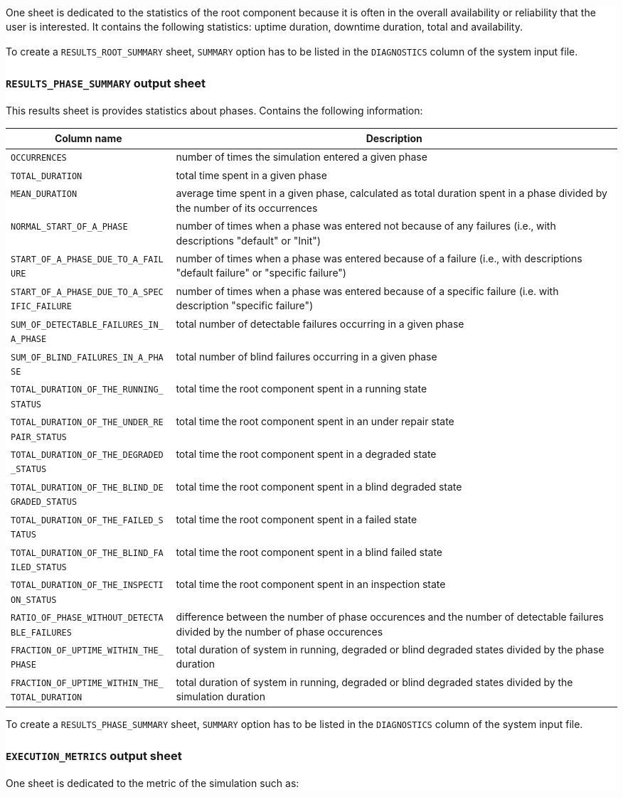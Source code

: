 One sheet is dedicated to the statistics of the root component because it is often in the overall availability or
reliability that the user is interested. It contains the following statistics: uptime duration, downtime duration, total
and availability.

To create a `RESULTS_ROOT_SUMMARY` sheet, `SUMMARY` option has to be listed in
the `DIAGNOSTICS` column of the system input file.

### `RESULTS_PHASE_SUMMARY` output sheet

This results sheet is provides statistics about phases.  Contains the following information:

| Column name                                   | Description |
| ---                                           | --- |
| `OCCURRENCES`                                 | number of times the simulation entered a given phase |
| `TOTAL_DURATION`                              | total time spent in a given phase |
| `MEAN_DURATION`                               | average time spent in a given phase, calculated as total duration spent in a phase divided by the number of its occurrences |
| `NORMAL_START_OF_A_PHASE`                     | number of times when a phase was entered not because of any failures (i.e., with descriptions "default" or "Init") |
| `START_OF_A_PHASE_DUE_TO_A_FAILURE`           | number of times when a phase was entered because of a failure (i.e., with descriptions "default failure" or "specific failure") |
| `START_OF_A_PHASE_DUE_TO_A_SPECIFIC_FAILURE`  | number of times when a phase was entered because of a specific failure (i.e. with description "specific failure") |
| `SUM_OF_DETECTABLE_FAILURES_IN_A_PHASE`       | total number of detectable failures occurring in a given phase |
| `SUM_OF_BLIND_FAILURES_IN_A_PHASE`            | total number of blind failures occurring in a given phase |
| `TOTAL_DURATION_OF_THE_RUNNING_STATUS`        | total time the root component spent in a running state |
| `TOTAL_DURATION_OF_THE_UNDER_REPAIR_STATUS`   | total time the root component spent in an under repair state |
| `TOTAL_DURATION_OF_THE_DEGRADED_STATUS`       | total time the root component spent in a degraded state |
| `TOTAL_DURATION_OF_THE_BLIND_DEGRADED_STATUS` | total time the root component spent in a blind degraded state |
| `TOTAL_DURATION_OF_THE_FAILED_STATUS`         | total time the root component spent in a failed state |
| `TOTAL_DURATION_OF_THE_BLIND_FAILED_STATUS`   | total time the root component spent in a blind failed state |
| `TOTAL_DURATION_OF_THE_INSPECTION_STATUS`     | total time the root component spent in an inspection state |
| `RATIO_OF_PHASE_WITHOUT_DETECTABLE_FAILURES`  | difference between the number of phase occurences and the number of detectable failures divided by the number of phase occurences |
| `FRACTION_OF_UPTIME_WITHIN_THE_PHASE`         | total duration of system in running, degraded or blind degraded states divided by the phase duration |
| `FRACTION_OF_UPTIME_WITHIN_THE_TOTAL_DURATION`| total duration of system in running, degraded or blind degraded states divided by the simulation duration |

To create a `RESULTS_PHASE_SUMMARY` sheet, `SUMMARY` option has to be listed in
the `DIAGNOSTICS` column of the system input file.

### `EXECUTION_METRICS` output sheet

One sheet is dedicated to the metric of the simulation such as:

